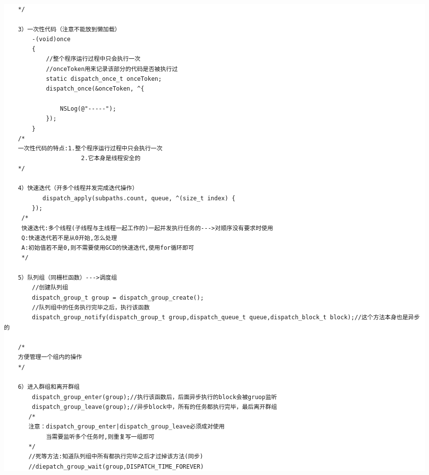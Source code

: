 ```objc
    */

    3）一次性代码（注意不能放到懒加载）
        -(void)once
        {
            //整个程序运行过程中只会执行一次
            //onceToken用来记录该部分的代码是否被执行过
            static dispatch_once_t onceToken;
            dispatch_once(&onceToken, ^{

                NSLog(@"-----");
            });
        }
    /*
    一次性代码的特点:1.整个程序运行过程中只会执行一次
                      2.它本身是线程安全的
    */

    4）快速迭代（开多个线程并发完成迭代操作）
           dispatch_apply(subpaths.count, queue, ^(size_t index) {
        });
     /*
     快速迭代:多个线程(子线程与主线程一起工作的)一起并发执行任务的--->对顺序没有要求时使用
     Q:快速迭代若不是从0开始,怎么处理
     A:初始值若不是0,则不需要使用GCD的快速迭代,使用for循环即可
     */
    
    5）队列组（同栅栏函数）--->调度组
        //创建队列组
        dispatch_group_t group = dispatch_group_create();
        //队列组中的任务执行完毕之后，执行该函数
        dispatch_group_notify(dispatch_group_t group,dispatch_queue_t queue,dispatch_block_t block);//这个方法本身也是异步的

    /*
    方便管理一个组内的操作
    */

    6）进入群组和离开群组
        dispatch_group_enter(group);//执行该函数后，后面异步执行的block会被gruop监听
        dispatch_group_leave(group);//异步block中，所有的任务都执行完毕，最后离开群组
       /*
       注意：dispatch_group_enter|dispatch_group_leave必须成对使用
            当需要监听多个任务时,则重复写一组即可
       */
       //死等方法:知道队列组中所有都执行完毕之后才过掉该方法(同步)
       //diepatch_group_wait(group,DISPATCH_TIME_FOREVER)
```
